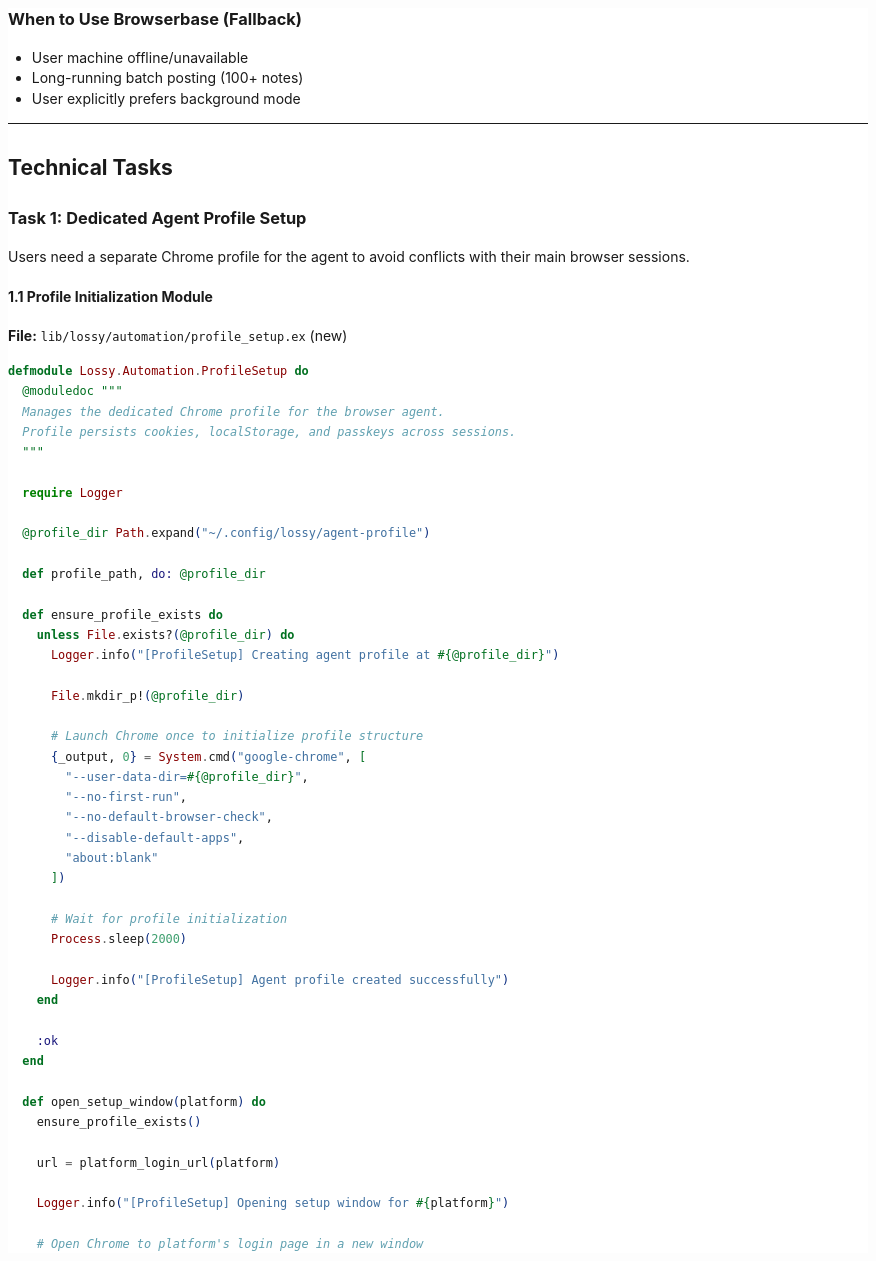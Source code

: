 ### When to Use Browserbase (Fallback)

- User machine offline/unavailable
- Long-running batch posting (100+ notes)
- User explicitly prefers background mode

---

## Technical Tasks

### Task 1: Dedicated Agent Profile Setup

Users need a separate Chrome profile for the agent to avoid conflicts with their main browser sessions.

#### 1.1 Profile Initialization Module

**File:** `lib/lossy/automation/profile_setup.ex` (new)

```elixir
defmodule Lossy.Automation.ProfileSetup do
  @moduledoc """
  Manages the dedicated Chrome profile for the browser agent.
  Profile persists cookies, localStorage, and passkeys across sessions.
  """

  require Logger

  @profile_dir Path.expand("~/.config/lossy/agent-profile")

  def profile_path, do: @profile_dir

  def ensure_profile_exists do
    unless File.exists?(@profile_dir) do
      Logger.info("[ProfileSetup] Creating agent profile at #{@profile_dir}")

      File.mkdir_p!(@profile_dir)

      # Launch Chrome once to initialize profile structure
      {_output, 0} = System.cmd("google-chrome", [
        "--user-data-dir=#{@profile_dir}",
        "--no-first-run",
        "--no-default-browser-check",
        "--disable-default-apps",
        "about:blank"
      ])

      # Wait for profile initialization
      Process.sleep(2000)

      Logger.info("[ProfileSetup] Agent profile created successfully")
    end

    :ok
  end

  def open_setup_window(platform) do
    ensure_profile_exists()

    url = platform_login_url(platform)

    Logger.info("[ProfileSetup] Opening setup window for #{platform}")

    # Open Chrome to platform's login page in a new window
```